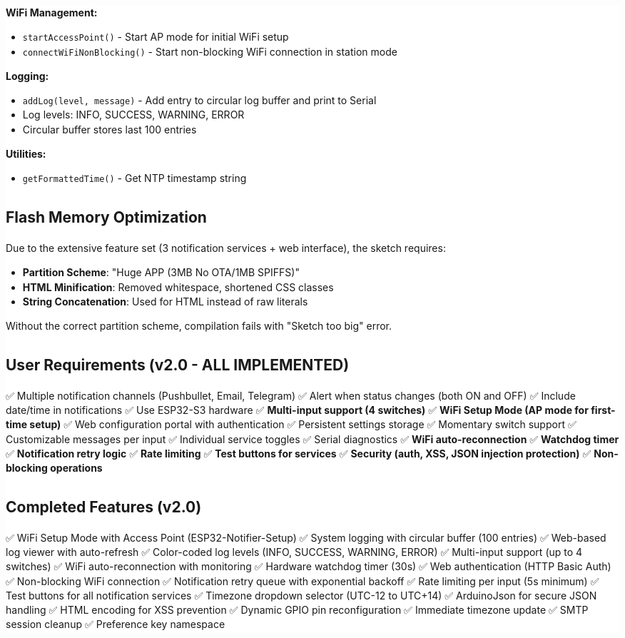 **WiFi Management:**
- `startAccessPoint()` - Start AP mode for initial WiFi setup
- `connectWiFiNonBlocking()` - Start non-blocking WiFi connection in station mode

**Logging:**
- `addLog(level, message)` - Add entry to circular log buffer and print to Serial
- Log levels: INFO, SUCCESS, WARNING, ERROR
- Circular buffer stores last 100 entries

**Utilities:**
- `getFormattedTime()` - Get NTP timestamp string

## Flash Memory Optimization

Due to the extensive feature set (3 notification services + web interface), the sketch requires:
- **Partition Scheme**: "Huge APP (3MB No OTA/1MB SPIFFS)"
- **HTML Minification**: Removed whitespace, shortened CSS classes
- **String Concatenation**: Used for HTML instead of raw literals

Without the correct partition scheme, compilation fails with "Sketch too big" error.

## User Requirements (v2.0 - ALL IMPLEMENTED)

✅ Multiple notification channels (Pushbullet, Email, Telegram)
✅ Alert when status changes (both ON and OFF)
✅ Include date/time in notifications
✅ Use ESP32-S3 hardware
✅ **Multi-input support (4 switches)**
✅ **WiFi Setup Mode (AP mode for first-time setup)**
✅ Web configuration portal with authentication
✅ Persistent settings storage
✅ Momentary switch support
✅ Customizable messages per input
✅ Individual service toggles
✅ Serial diagnostics
✅ **WiFi auto-reconnection**
✅ **Watchdog timer**
✅ **Notification retry logic**
✅ **Rate limiting**
✅ **Test buttons for services**
✅ **Security (auth, XSS, JSON injection protection)**
✅ **Non-blocking operations**

## Completed Features (v2.0)

✅ WiFi Setup Mode with Access Point (ESP32-Notifier-Setup)
✅ System logging with circular buffer (100 entries)
✅ Web-based log viewer with auto-refresh
✅ Color-coded log levels (INFO, SUCCESS, WARNING, ERROR)
✅ Multi-input support (up to 4 switches)
✅ WiFi auto-reconnection with monitoring
✅ Hardware watchdog timer (30s)
✅ Web authentication (HTTP Basic Auth)
✅ Non-blocking WiFi connection
✅ Notification retry queue with exponential backoff
✅ Rate limiting per input (5s minimum)
✅ Test buttons for all notification services
✅ Timezone dropdown selector (UTC-12 to UTC+14)
✅ ArduinoJson for secure JSON handling
✅ HTML encoding for XSS prevention
✅ Dynamic GPIO pin reconfiguration
✅ Immediate timezone update
✅ SMTP session cleanup
✅ Preference key namespace